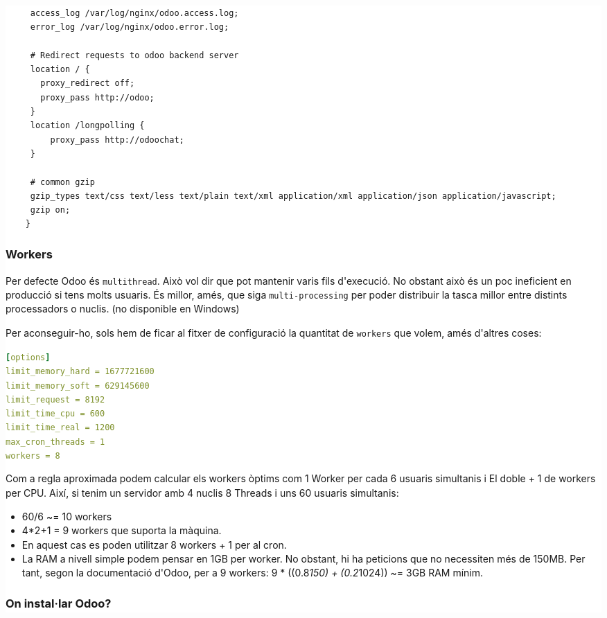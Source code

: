 ```nginx
     access_log /var/log/nginx/odoo.access.log;
     error_log /var/log/nginx/odoo.error.log;

     # Redirect requests to odoo backend server
     location / {
       proxy_redirect off;
       proxy_pass http://odoo;
     }
     location /longpolling {
         proxy_pass http://odoochat;
     }

     # common gzip
     gzip_types text/css text/less text/plain text/xml application/xml application/json application/javascript;
     gzip on;
    }
```

### Workers

Per defecte Odoo és `multithread`. Això vol dir que pot mantenir varis fils d'execució. No obstant això és un poc ineficient en producció si tens molts usuaris. És millor, amés, que siga `multi-processing` per poder distribuir la tasca millor entre distints processadors o nuclis. (no disponible en Windows)

Per aconseguir-ho, sols hem de ficar al fitxer de configuració la quantitat de `workers` que volem, amés d'altres coses:

```yaml
[options]
limit_memory_hard = 1677721600
limit_memory_soft = 629145600
limit_request = 8192
limit_time_cpu = 600
limit_time_real = 1200
max_cron_threads = 1
workers = 8
```

Com a regla aproximada podem calcular els workers òptims com 1 Worker per cada 6 usuaris simultanis i El doble + 1 de workers per CPU. Així, si tenim un servidor amb 4 nuclis 8 Threads i uns 60 usuaris simultanis:

* 60/6 ~= 10 workers
* 4*2+1 = 9 workers que suporta la màquina. 
* En aquest cas es poden utilitzar 8 workers + 1 per al cron. 
* La RAM a nivell simple podem pensar en 1GB per worker. No obstant, hi ha peticions que no necessiten més de 150MB. Per tant, segon la documentació d'Odoo, per a 9 workers: 9 * ((0.8*150) + (0.2*1024)) ~= 3GB RAM mínim.

    
### On instal·lar Odoo?
